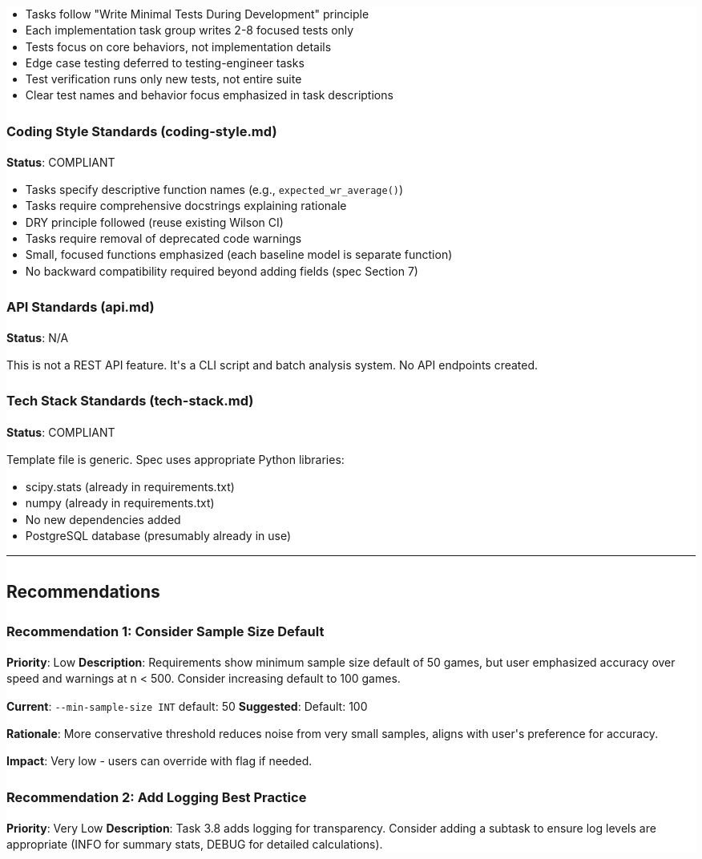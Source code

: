 - Tasks follow "Write Minimal Tests During Development" principle
- Each implementation task group writes 2-8 focused tests only
- Tests focus on core behaviors, not implementation details
- Edge case testing deferred to testing-engineer tasks
- Test verification runs only new tests, not entire suite
- Clear test names and behavior focus emphasized in task descriptions

### Coding Style Standards (coding-style.md)
**Status**: COMPLIANT

- Tasks specify descriptive function names (e.g., `expected_wr_average()`)
- Tasks require comprehensive docstrings explaining rationale
- DRY principle followed (reuse existing Wilson CI)
- Tasks require removal of deprecated code warnings
- Small, focused functions emphasized (each baseline model is separate function)
- No backward compatibility required beyond adding fields (spec Section 7)

### API Standards (api.md)
**Status**: N/A

This is not a REST API feature. It's a CLI script and batch analysis system. No API endpoints created.

### Tech Stack Standards (tech-stack.md)
**Status**: COMPLIANT

Template file is generic. Spec uses appropriate Python libraries:
- scipy.stats (already in requirements.txt)
- numpy (already in requirements.txt)
- No new dependencies added
- PostgreSQL database (presumably already in use)

---

## Recommendations

### Recommendation 1: Consider Sample Size Default
**Priority**: Low
**Description**: Requirements show minimum sample size default of 50 games, but user emphasized accuracy over speed and warnings at n < 500. Consider increasing default to 100 games.

**Current**: `--min-sample-size INT` default: 50
**Suggested**: Default: 100

**Rationale**: More conservative threshold reduces noise from very small samples, aligns with user's preference for accuracy.

**Impact**: Very low - users can override with flag if needed.

### Recommendation 2: Add Logging Best Practice
**Priority**: Very Low
**Description**: Task 3.8 adds logging for transparency. Consider adding a subtask to ensure log levels are appropriate (INFO for summary stats, DEBUG for detailed calculations).
